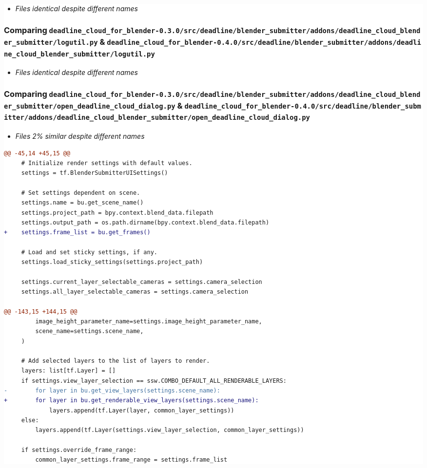  * *Files identical despite different names*

### Comparing `deadline_cloud_for_blender-0.3.0/src/deadline/blender_submitter/addons/deadline_cloud_blender_submitter/logutil.py` & `deadline_cloud_for_blender-0.4.0/src/deadline/blender_submitter/addons/deadline_cloud_blender_submitter/logutil.py`

 * *Files identical despite different names*

### Comparing `deadline_cloud_for_blender-0.3.0/src/deadline/blender_submitter/addons/deadline_cloud_blender_submitter/open_deadline_cloud_dialog.py` & `deadline_cloud_for_blender-0.4.0/src/deadline/blender_submitter/addons/deadline_cloud_blender_submitter/open_deadline_cloud_dialog.py`

 * *Files 2% similar despite different names*

```diff
@@ -45,14 +45,15 @@
     # Initialize render settings with default values.
     settings = tf.BlenderSubmitterUISettings()
 
     # Set settings dependent on scene.
     settings.name = bu.get_scene_name()
     settings.project_path = bpy.context.blend_data.filepath
     settings.output_path = os.path.dirname(bpy.context.blend_data.filepath)
+    settings.frame_list = bu.get_frames()
 
     # Load and set sticky settings, if any.
     settings.load_sticky_settings(settings.project_path)
 
     settings.current_layer_selectable_cameras = settings.camera_selection
     settings.all_layer_selectable_cameras = settings.camera_selection
 
@@ -143,15 +144,15 @@
         image_height_parameter_name=settings.image_height_parameter_name,
         scene_name=settings.scene_name,
     )
 
     # Add selected layers to the list of layers to render.
     layers: list[tf.Layer] = []
     if settings.view_layer_selection == ssw.COMBO_DEFAULT_ALL_RENDERABLE_LAYERS:
-        for layer in bu.get_view_layers(settings.scene_name):
+        for layer in bu.get_renderable_view_layers(settings.scene_name):
             layers.append(tf.Layer(layer, common_layer_settings))
     else:
         layers.append(tf.Layer(settings.view_layer_selection, common_layer_settings))
 
     if settings.override_frame_range:
         common_layer_settings.frame_range = settings.frame_list
```
